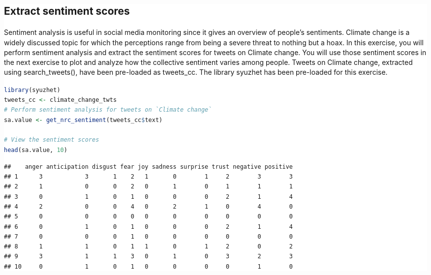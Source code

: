## Extract sentiment scores

Sentiment analysis is useful in social media monitoring since it gives
an overview of people’s sentiments. Climate change is a widely discussed
topic for which the perceptions range from being a severe threat to
nothing but a hoax. In this exercise, you will perform sentiment
analysis and extract the sentiment scores for tweets on Climate change.
You will use those sentiment scores in the next exercise to plot and
analyze how the collective sentiment varies among people. Tweets on
Climate change, extracted using search\_tweets(), have been pre-loaded
as tweets\_cc. The library syuzhet has been pre-loaded for this
exercise.

``` r
library(syuzhet)
tweets_cc <- climate_change_twts
# Perform sentiment analysis for tweets on `Climate change` 
sa.value <- get_nrc_sentiment(tweets_cc$text)

# View the sentiment scores
head(sa.value, 10)
```

    ##    anger anticipation disgust fear joy sadness surprise trust negative positive
    ## 1      3            3       1    2   1       0        1     2        3        3
    ## 2      1            0       0    2   0       1        0     1        1        1
    ## 3      0            1       0    1   0       0        0     2        1        4
    ## 4      2            0       0    4   0       2        1     0        4        0
    ## 5      0            0       0    0   0       0        0     0        0        0
    ## 6      0            1       0    1   0       0        0     2        1        4
    ## 7      0            0       0    1   0       0        0     0        0        0
    ## 8      1            1       0    1   1       0        1     2        0        2
    ## 9      3            1       1    3   0       1        0     3        2        3
    ## 10     0            1       0    1   0       0        0     0        1        0

